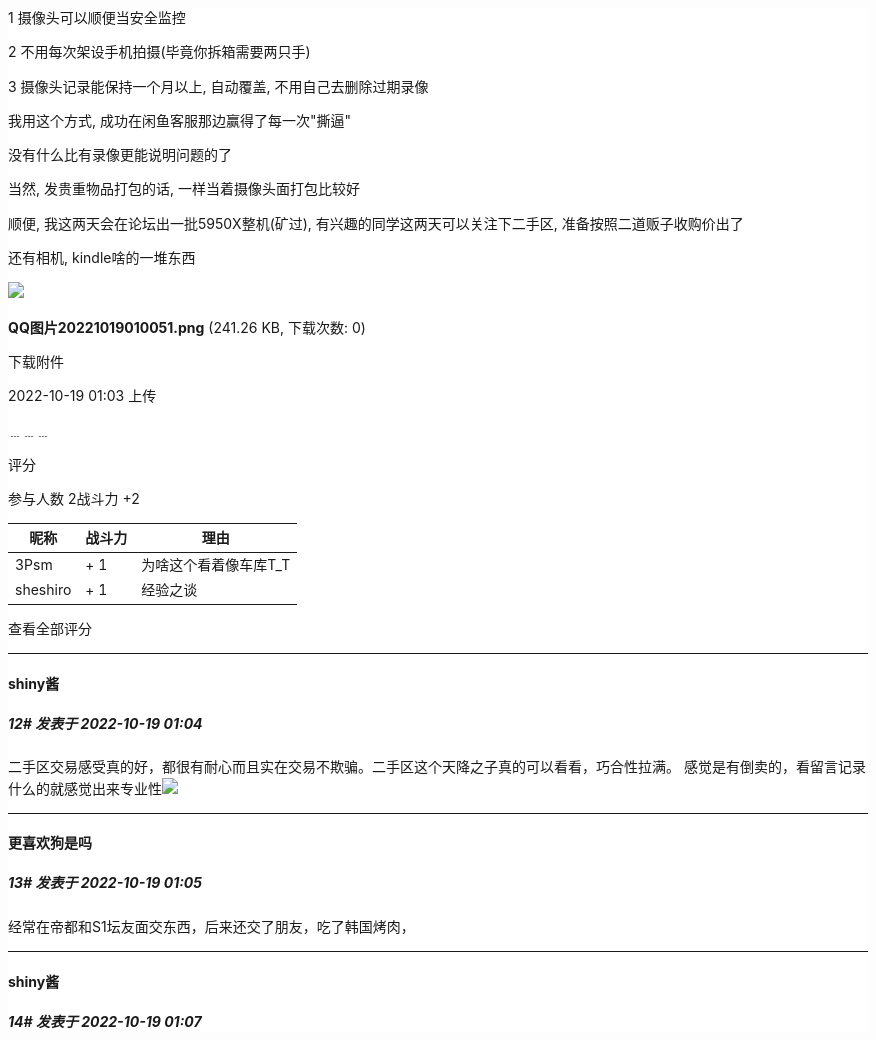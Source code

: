 1 摄像头可以顺便当安全监控

2 不用每次架设手机拍摄(毕竟你拆箱需要两只手)

3 摄像头记录能保持一个月以上, 自动覆盖, 不用自己去删除过期录像

我用这个方式, 成功在闲鱼客服那边赢得了每一次"撕逼"

没有什么比有录像更能说明问题的了

当然, 发贵重物品打包的话, 一样当着摄像头面打包比较好

顺便, 我这两天会在论坛出一批5950X整机(矿过), 有兴趣的同学这两天可以关注下二手区, 准备按照二道贩子收购价出了

还有相机, kindle啥的一堆东西

<img src="https://img.saraba1st.com/forum/202210/19/010329l7837785nxb3xgq3.png" referrerpolicy="no-referrer">

<strong>QQ图片20221019010051.png</strong> (241.26 KB, 下载次数: 0)

下载附件

2022-10-19 01:03 上传

﹍﹍﹍

评分

 参与人数 2战斗力 +2

|昵称|战斗力|理由|
|----|---|---|
| 3Psm| + 1|为啥这个看着像车库T_T|
| sheshiro| + 1|经验之谈|

查看全部评分

*****

####  shiny酱  
##### 12#       发表于 2022-10-19 01:04

二手区交易感受真的好，都很有耐心而且实在交易不欺骗。二手区这个天降之子真的可以看看，巧合性拉满。
感觉是有倒卖的，看留言记录什么的就感觉出来专业性<img src="https://static.saraba1st.com/image/smiley/face2017/025.png" referrerpolicy="no-referrer">

*****

####  更喜欢狗是吗  
##### 13#       发表于 2022-10-19 01:05

经常在帝都和S1坛友面交东西，后来还交了朋友，吃了韩国烤肉，

*****

####  shiny酱  
##### 14#       发表于 2022-10-19 01:07
